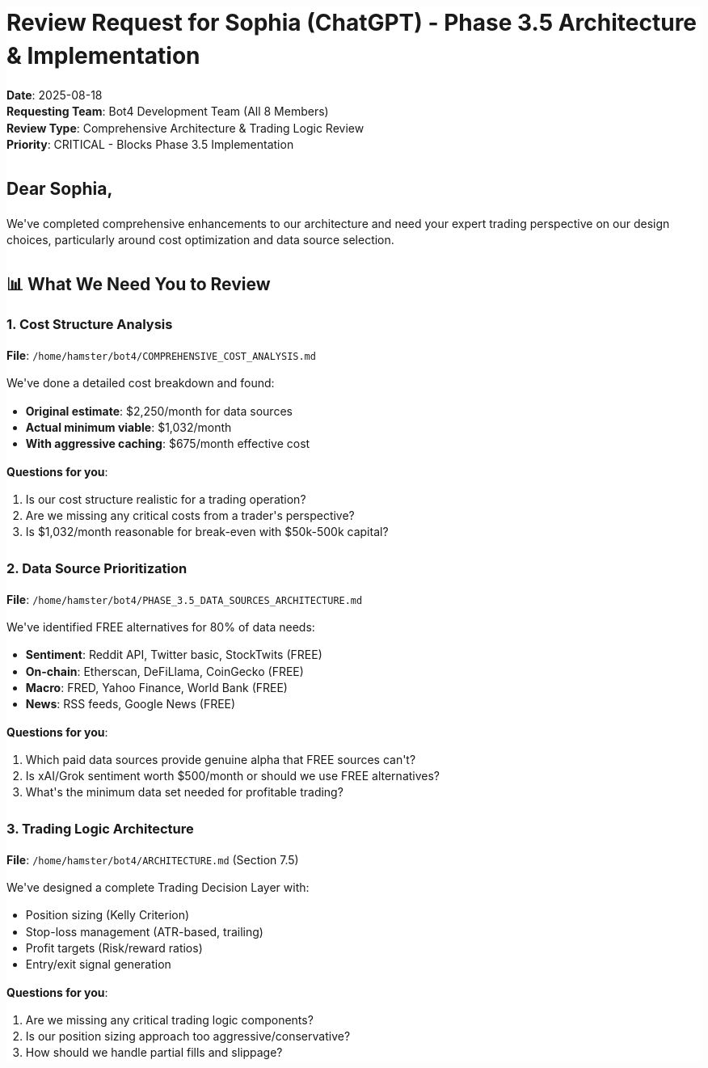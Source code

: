 # Review Request for Sophia (ChatGPT) - Phase 3.5 Architecture & Implementation
**Date**: 2025-08-18  
**Requesting Team**: Bot4 Development Team (All 8 Members)  
**Review Type**: Comprehensive Architecture & Trading Logic Review  
**Priority**: CRITICAL - Blocks Phase 3.5 Implementation  

## Dear Sophia,

We've completed comprehensive enhancements to our architecture and need your expert trading perspective on our design choices, particularly around cost optimization and data source selection.

## 📊 What We Need You to Review

### 1. Cost Structure Analysis
**File**: `/home/hamster/bot4/COMPREHENSIVE_COST_ANALYSIS.md`

We've done a detailed cost breakdown and found:
- **Original estimate**: $2,250/month for data sources
- **Actual minimum viable**: $1,032/month
- **With aggressive caching**: $675/month effective cost

**Questions for you**:
1. Is our cost structure realistic for a trading operation?
2. Are we missing any critical costs from a trader's perspective?
3. Is $1,032/month reasonable for break-even with $50k-500k capital?

### 2. Data Source Prioritization
**File**: `/home/hamster/bot4/PHASE_3.5_DATA_SOURCES_ARCHITECTURE.md`

We've identified FREE alternatives for 80% of data needs:
- **Sentiment**: Reddit API, Twitter basic, StockTwits (FREE)
- **On-chain**: Etherscan, DeFiLlama, CoinGecko (FREE)
- **Macro**: FRED, Yahoo Finance, World Bank (FREE)
- **News**: RSS feeds, Google News (FREE)

**Questions for you**:
1. Which paid data sources provide genuine alpha that FREE sources can't?
2. Is xAI/Grok sentiment worth $500/month or should we use FREE alternatives?
3. What's the minimum data set needed for profitable trading?

### 3. Trading Logic Architecture
**File**: `/home/hamster/bot4/ARCHITECTURE.md` (Section 7.5)

We've designed a complete Trading Decision Layer with:
- Position sizing (Kelly Criterion)
- Stop-loss management (ATR-based, trailing)
- Profit targets (Risk/reward ratios)
- Entry/exit signal generation

**Questions for you**:
1. Are we missing any critical trading logic components?
2. Is our position sizing approach too aggressive/conservative?
3. How should we handle partial fills and slippage?
